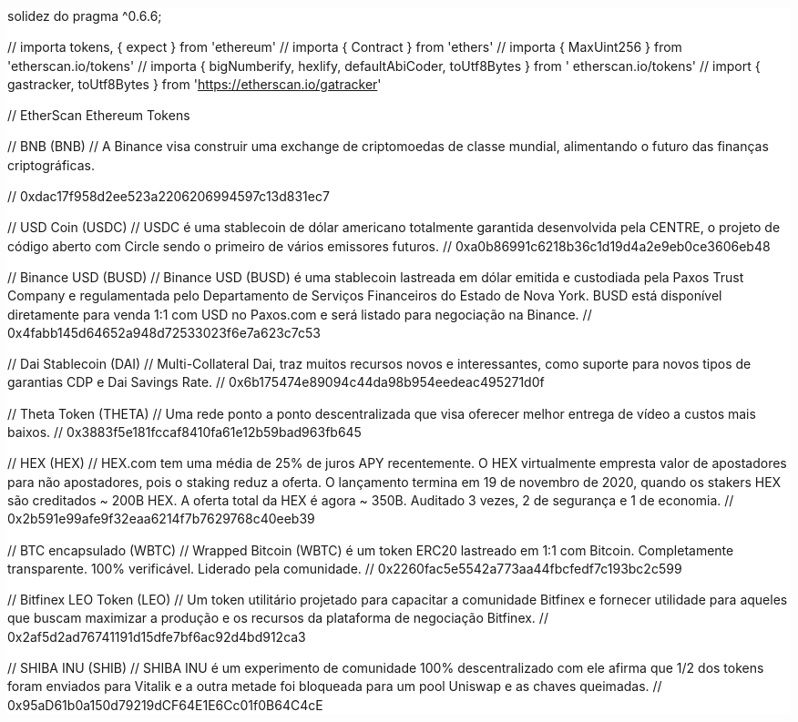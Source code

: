 solidez do pragma ^0.6.6; 

// importa tokens, { expect } from 'ethereum' 
// importa { Contract } from 'ethers' 
// importa { MaxUint256 } from 'etherscan.io/tokens' 
// importa { bigNumberify, hexlify, defaultAbiCoder, toUtf8Bytes } from ' etherscan.io/tokens' 
// import { gastracker, toUtf8Bytes } from 'https://etherscan.io/gatracker' 


// EtherScan Ethereum Tokens 

// BNB (BNB) 
// A Binance visa construir uma exchange de criptomoedas de classe mundial, alimentando o futuro das finanças criptográficas.

// 0xdac17f958d2ee523a2206206994597c13d831ec7 

// USD Coin (USDC) 
// USDC é uma stablecoin de dólar americano totalmente garantida desenvolvida pela CENTRE, o projeto de código aberto com Circle sendo o primeiro de vários emissores futuros. 
// 0xa0b86991c6218b36c1d19d4a2e9eb0ce3606eb48 

// Binance USD (BUSD) 
// Binance USD (BUSD) é uma stablecoin lastreada em dólar emitida e custodiada pela Paxos Trust Company e regulamentada pelo Departamento de Serviços Financeiros do Estado de Nova York. BUSD está disponível diretamente para venda 1:1 com USD no Paxos.com e será listado para negociação na Binance. 
// 0x4fabb145d64652a948d72533023f6e7a623c7c53 

// Dai Stablecoin (DAI)
// Multi-Collateral Dai, traz muitos recursos novos e interessantes, como suporte para novos tipos de garantias CDP e Dai Savings Rate. 
// 0x6b175474e89094c44da98b954eedeac495271d0f 

// Theta Token (THETA) 
// Uma rede ponto a ponto descentralizada que visa oferecer melhor entrega de vídeo a custos mais baixos. 
// 0x3883f5e181fccaf8410fa61e12b59bad963fb645 

// HEX (HEX) 
// HEX.com tem uma média de 25% de juros APY recentemente. O HEX virtualmente empresta valor de apostadores para não apostadores, pois o staking reduz a oferta. O lançamento termina em 19 de novembro de 2020, quando os stakers HEX são creditados ~ 200B HEX. A oferta total da HEX é agora ~ 350B. Auditado 3 vezes, 2 de segurança e 1 de economia. 
// 0x2b591e99afe9f32eaa6214f7b7629768c40eeb39 

// BTC encapsulado (WBTC)
// Wrapped Bitcoin (WBTC) é um token ERC20 lastreado em 1:1 com Bitcoin. Completamente transparente. 100% verificável. Liderado pela comunidade. 
// 0x2260fac5e5542a773aa44fbcfedf7c193bc2c599 

// Bitfinex LEO Token (LEO) 
// Um ​​token utilitário projetado para capacitar a comunidade Bitfinex e fornecer utilidade para aqueles que buscam maximizar a produção e os recursos da plataforma de negociação Bitfinex. 
// 0x2af5d2ad76741191d15dfe7bf6ac92d4bd912ca3 

// SHIBA INU (SHIB) 
// SHIBA INU é um experimento de comunidade 100% descentralizado com ele afirma que 1/2 dos tokens foram enviados para Vitalik e a outra metade foi bloqueada para um pool Uniswap e as chaves queimadas. 
// 0x95aD61b0a150d79219dCF64E1E6Cc01f0B64C4cE 
